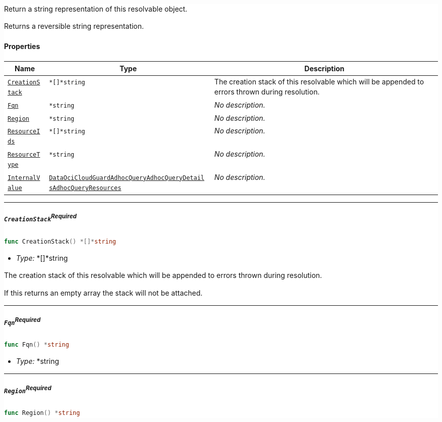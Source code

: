 Return a string representation of this resolvable object.

Returns a reversible string representation.


#### Properties <a name="Properties" id="Properties"></a>

| **Name** | **Type** | **Description** |
| --- | --- | --- |
| <code><a href="#rhizo-co-terraform-provider-oci.dataOciCloudGuardAdhocQuery.DataOciCloudGuardAdhocQueryAdhocQueryDetailsAdhocQueryResourcesOutputReference.property.creationStack">CreationStack</a></code> | <code>*[]*string</code> | The creation stack of this resolvable which will be appended to errors thrown during resolution. |
| <code><a href="#rhizo-co-terraform-provider-oci.dataOciCloudGuardAdhocQuery.DataOciCloudGuardAdhocQueryAdhocQueryDetailsAdhocQueryResourcesOutputReference.property.fqn">Fqn</a></code> | <code>*string</code> | *No description.* |
| <code><a href="#rhizo-co-terraform-provider-oci.dataOciCloudGuardAdhocQuery.DataOciCloudGuardAdhocQueryAdhocQueryDetailsAdhocQueryResourcesOutputReference.property.region">Region</a></code> | <code>*string</code> | *No description.* |
| <code><a href="#rhizo-co-terraform-provider-oci.dataOciCloudGuardAdhocQuery.DataOciCloudGuardAdhocQueryAdhocQueryDetailsAdhocQueryResourcesOutputReference.property.resourceIds">ResourceIds</a></code> | <code>*[]*string</code> | *No description.* |
| <code><a href="#rhizo-co-terraform-provider-oci.dataOciCloudGuardAdhocQuery.DataOciCloudGuardAdhocQueryAdhocQueryDetailsAdhocQueryResourcesOutputReference.property.resourceType">ResourceType</a></code> | <code>*string</code> | *No description.* |
| <code><a href="#rhizo-co-terraform-provider-oci.dataOciCloudGuardAdhocQuery.DataOciCloudGuardAdhocQueryAdhocQueryDetailsAdhocQueryResourcesOutputReference.property.internalValue">InternalValue</a></code> | <code><a href="#rhizo-co-terraform-provider-oci.dataOciCloudGuardAdhocQuery.DataOciCloudGuardAdhocQueryAdhocQueryDetailsAdhocQueryResources">DataOciCloudGuardAdhocQueryAdhocQueryDetailsAdhocQueryResources</a></code> | *No description.* |

---

##### `CreationStack`<sup>Required</sup> <a name="CreationStack" id="rhizo-co-terraform-provider-oci.dataOciCloudGuardAdhocQuery.DataOciCloudGuardAdhocQueryAdhocQueryDetailsAdhocQueryResourcesOutputReference.property.creationStack"></a>

```go
func CreationStack() *[]*string
```

- *Type:* *[]*string

The creation stack of this resolvable which will be appended to errors thrown during resolution.

If this returns an empty array the stack will not be attached.

---

##### `Fqn`<sup>Required</sup> <a name="Fqn" id="rhizo-co-terraform-provider-oci.dataOciCloudGuardAdhocQuery.DataOciCloudGuardAdhocQueryAdhocQueryDetailsAdhocQueryResourcesOutputReference.property.fqn"></a>

```go
func Fqn() *string
```

- *Type:* *string

---

##### `Region`<sup>Required</sup> <a name="Region" id="rhizo-co-terraform-provider-oci.dataOciCloudGuardAdhocQuery.DataOciCloudGuardAdhocQueryAdhocQueryDetailsAdhocQueryResourcesOutputReference.property.region"></a>

```go
func Region() *string
```
